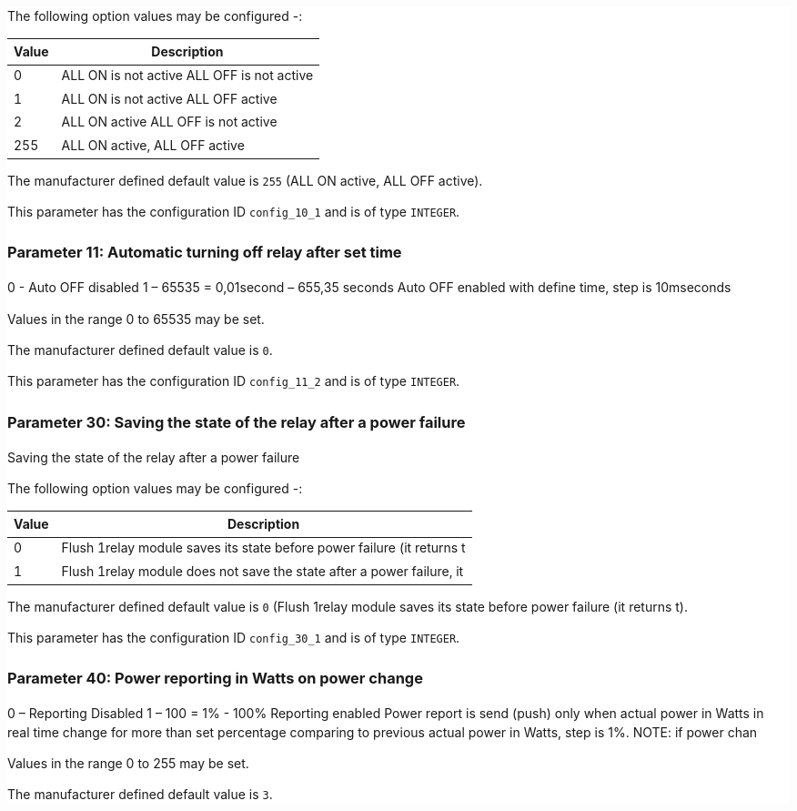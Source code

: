 The following option values may be configured -:

| Value  | Description |
|--------|-------------|
| 0 | ALL ON is not active ALL OFF is not active |
| 1 | ALL ON is not active ALL OFF active |
| 2 | ALL ON active ALL OFF is not active |
| 255 | ALL ON active, ALL OFF active |

The manufacturer defined default value is ```255``` (ALL ON active, ALL OFF active).

This parameter has the configuration ID ```config_10_1``` and is of type ```INTEGER```.


### Parameter 11: Automatic turning off relay after set time

0 - Auto OFF disabled 1 – 65535 = 0,01second – 655,35 seconds Auto OFF enabled with define time, step is 10mseconds

Values in the range 0 to 65535 may be set.

The manufacturer defined default value is ```0```.

This parameter has the configuration ID ```config_11_2``` and is of type ```INTEGER```.


### Parameter 30: Saving the state of the relay after a power failure

Saving the state of the relay after a power failure

The following option values may be configured -:

| Value  | Description |
|--------|-------------|
| 0 | Flush 1relay module saves its state before power failure (it returns t |
| 1 | Flush 1relay module does not save the state after a power failure, it |

The manufacturer defined default value is ```0``` (Flush 1relay module saves its state before power failure (it returns t).

This parameter has the configuration ID ```config_30_1``` and is of type ```INTEGER```.


### Parameter 40: Power reporting in Watts on power change

0 – Reporting Disabled 1 – 100 = 1% - 100% Reporting enabled Power report is send (push) only when actual power in Watts in real time change for more than set percentage comparing to previous actual power in Watts, step is 1%. NOTE: if power chan

Values in the range 0 to 255 may be set.

The manufacturer defined default value is ```3```.
